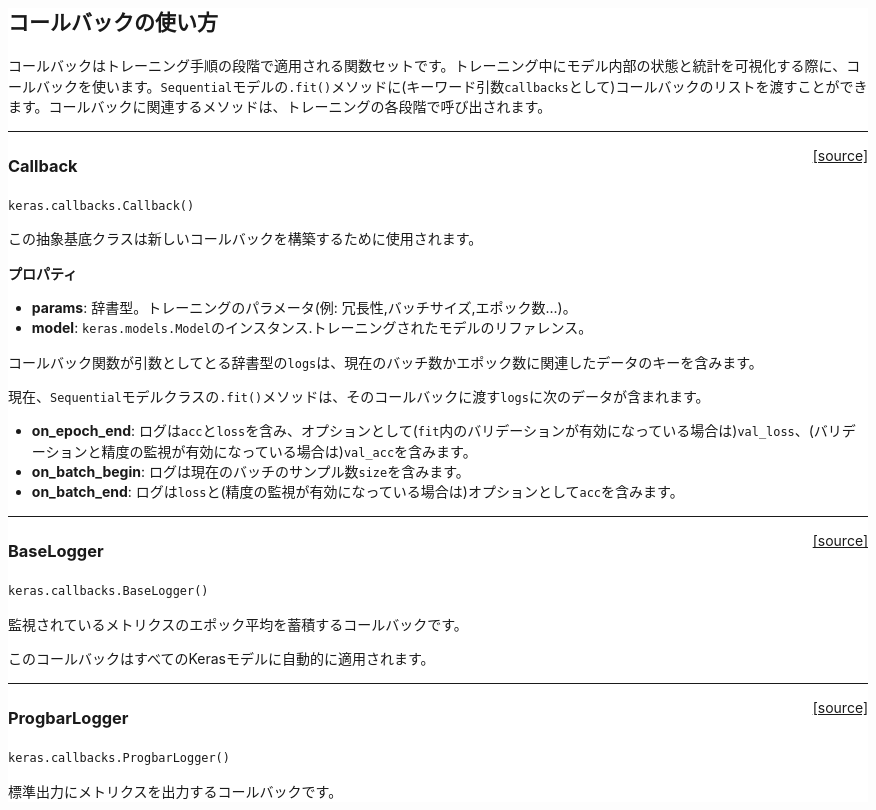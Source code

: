 ## コールバックの使い方

コールバックはトレーニング手順の段階で適用される関数セットです。トレーニング中にモデル内部の状態と統計を可視化する際に、コールバックを使います。`Sequential`モデルの`.fit()`メソッドに(キーワード引数`callbacks`として)コールバックのリストを渡すことができます。コールバックに関連するメソッドは、トレーニングの各段階で呼び出されます。

---

<span style="float:right;">[[source]](https://github.com/fchollet/keras/blob/master/keras/callbacks.py#L78)</span>
### Callback

```python
keras.callbacks.Callback()
```

この抽象基底クラスは新しいコールバックを構築するために使用されます。

__プロパティ__

- __params__: 辞書型。トレーニングのパラメータ(例: 冗長性,バッチサイズ,エポック数...)。
- __model__: `keras.models.Model`のインスタンス.トレーニングされたモデルのリファレンス。

コールバック関数が引数としてとる辞書型の`logs`は、現在のバッチ数かエポック数に関連したデータのキーを含みます。

現在、`Sequential`モデルクラスの`.fit()`メソッドは、そのコールバックに渡す`logs`に次のデータが含まれます。

- __on_epoch_end__: ログは`acc`と`loss`を含み、オプションとして(`fit`内のバリデーションが有効になっている場合は)`val_loss`、(バリデーションと精度の監視が有効になっている場合は)`val_acc`を含みます。
- __on_batch_begin__: ログは現在のバッチのサンプル数`size`を含みます。
- __on_batch_end__: ログは`loss`と(精度の監視が有効になっている場合は)オプションとして`acc`を含みます。

----

<span style="float:right;">[[source]](https://github.com/fchollet/keras/blob/master/keras/callbacks.py#L132)</span>
### BaseLogger

```python
keras.callbacks.BaseLogger()
```

監視されているメトリクスのエポック平均を蓄積するコールバックです。

このコールバックはすべてのKerasモデルに自動的に適用されます。

----

<span style="float:right;">[[source]](https://github.com/fchollet/keras/blob/master/keras/callbacks.py#L160)</span>
### ProgbarLogger

```python
keras.callbacks.ProgbarLogger()
```

標準出力にメトリクスを出力するコールバックです。
